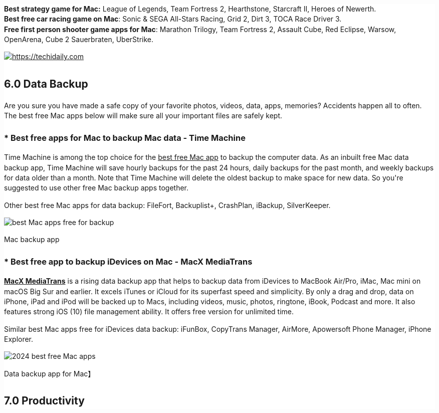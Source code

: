 **Best strategy game for Mac:** League of Legends, Team Fortress 2, Hearthstone, Starcraft II, Heroes of Newerth.  
**Best free car racing game on Mac**: Sonic & SEGA All-Stars Racing, Grid 2, Dirt 3, TOCA Race Driver 3.  
**Free first person shooter game apps for Mac**: Marathon Trilogy, Team Fortress 2, Assault Cube, Red Eclipse, Warsow, OpenArena, Cube 2 Sauerbraten, UberStrike. 


<a href="https://aligracehair.sjv.io/c/5597632/1972684/19272" target="_top" id="1972684">
  <img src="//a.impactradius-go.com/display-ad/19272-1972684" border="0" alt="https://techidaily.com" width="728" height="90"/>
</a>
<img height="0" width="0" src="https://aligracehair.sjv.io/i/5597632/1972684/19272" style="position:absolute;visibility:hidden;" border="0" />


## 6.0 Data Backup

Are you sure you have made a safe copy of your favorite photos, videos, data, apps, memories? Accidents happen all to often. The best free Mac apps below will make sure all your important files are safely kept.

### \* Best free apps for Mac to backup Mac data - Time Machine

Time Machine is among the top choice for the [best free Mac app](https://tools.techidaily.com/macxdvd/products/) to backup the computer data. As an inbuilt free Mac data backup app, Time Machine will save hourly backups for the past 24 hours, daily backups for the past month, and weekly backups for data older than a month. Note that Time Machine will delete the oldest backup to make space for new data. So you're suggested to use other free Mac backup apps together.

 Other best free Mac apps for data backup: FileFort, Backuplist+, CrashPlan, iBackup, SilverKeeper.

![best Mac apps free for backup](https://www.macxdvd.com/mac-dvd-video-converter-how-to/article-image/app-mac-8.jpg) 

Mac backup app

### \* Best free app to backup iDevices on Mac - MacX MediaTrans

[**MacX MediaTrans**](https://tools.techidaily.com/macxdvd/products/) is a rising data backup app that helps to backup data from iDevices to MacBook Air/Pro, iMac, Mac mini on macOS Big Sur and earlier. It excels iTunes or iCloud for its superfast speed and simplicity. By only a drag and drop, data on iPhone, iPad and iPod will be backed up to Macs, including videos, music, photos, ringtone, iBook, Podcast and more. It also features strong iOS (10) file management ability. It offers free version for unlimited time.

Similar best Mac apps free for iDevices data backup: iFunBox, CopyTrans Manager, AirMore, Apowersoft Phone Manager, iPhone Explorer.

![2024 best free Mac apps](https://www.macxdvd.com/mac-dvd-video-converter-how-to/article-image/app-mac-9.jpg) 

Data backup app for Mac】

## 7.0 Productivity
